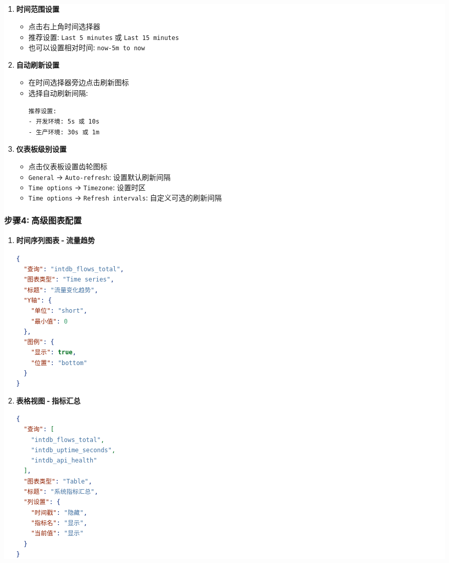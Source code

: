 1. **时间范围设置**
   - 点击右上角时间选择器
   - 推荐设置: `Last 5 minutes` 或 `Last 15 minutes`
   - 也可以设置相对时间: `now-5m to now`

2. **自动刷新设置**
   - 在时间选择器旁边点击刷新图标
   - 选择自动刷新间隔:
     ```
     推荐设置:
     - 开发环境: 5s 或 10s
     - 生产环境: 30s 或 1m
     ```

3. **仪表板级别设置**
   - 点击仪表板设置齿轮图标
   - `General` → `Auto-refresh`: 设置默认刷新间隔
   - `Time options` → `Timezone`: 设置时区
   - `Time options` → `Refresh intervals`: 自定义可选的刷新间隔

### 步骤4: 高级图表配置

1. **时间序列图表 - 流量趋势**
   ```json
   {
     "查询": "intdb_flows_total",
     "图表类型": "Time series",
     "标题": "流量变化趋势",
     "Y轴": {
       "单位": "short",
       "最小值": 0
     },
     "图例": {
       "显示": true,
       "位置": "bottom"
     }
   }
   ```

2. **表格视图 - 指标汇总**
   ```json
   {
     "查询": [
       "intdb_flows_total",
       "intdb_uptime_seconds", 
       "intdb_api_health"
     ],
     "图表类型": "Table",
     "标题": "系统指标汇总",
     "列设置": {
       "时间戳": "隐藏",
       "指标名": "显示",
       "当前值": "显示"
     }
   }
   ```

